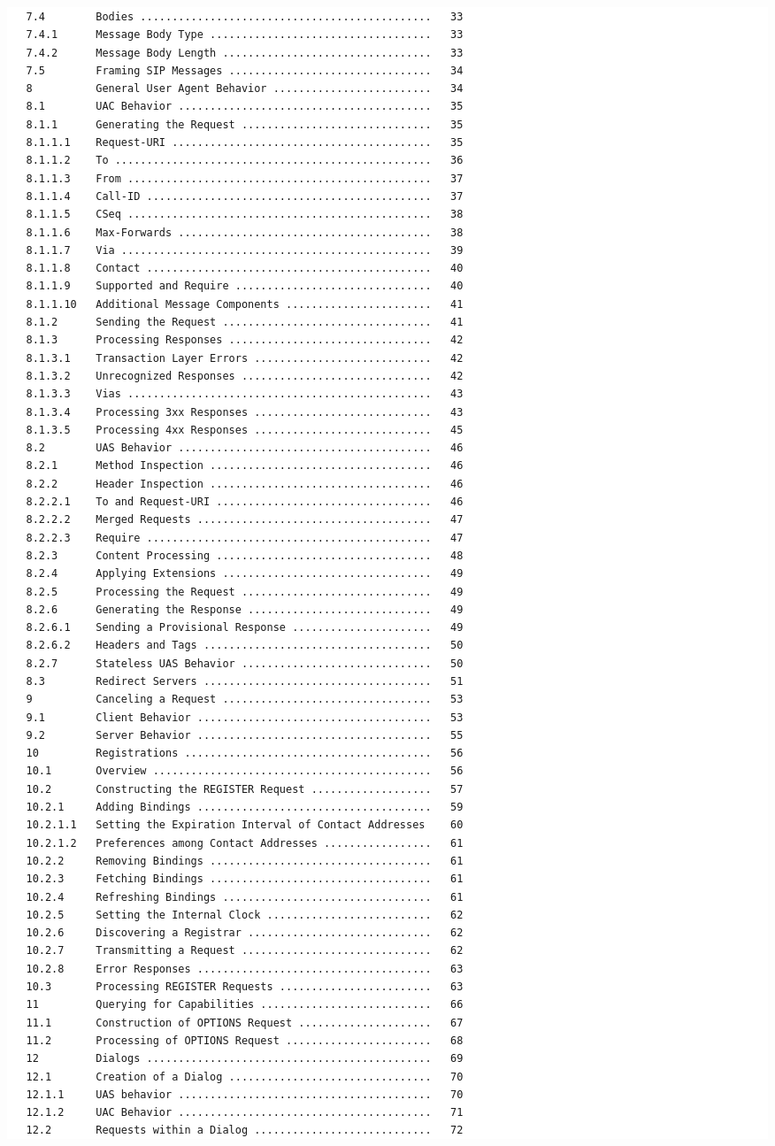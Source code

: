 ```text
   7.4        Bodies ..............................................   33
   7.4.1      Message Body Type ...................................   33
   7.4.2      Message Body Length .................................   33
   7.5        Framing SIP Messages ................................   34
   8          General User Agent Behavior .........................   34
   8.1        UAC Behavior ........................................   35
   8.1.1      Generating the Request ..............................   35
   8.1.1.1    Request-URI .........................................   35
   8.1.1.2    To ..................................................   36
   8.1.1.3    From ................................................   37
   8.1.1.4    Call-ID .............................................   37
   8.1.1.5    CSeq ................................................   38
   8.1.1.6    Max-Forwards ........................................   38
   8.1.1.7    Via .................................................   39
   8.1.1.8    Contact .............................................   40
   8.1.1.9    Supported and Require ...............................   40
   8.1.1.10   Additional Message Components .......................   41
   8.1.2      Sending the Request .................................   41
   8.1.3      Processing Responses ................................   42
   8.1.3.1    Transaction Layer Errors ............................   42
   8.1.3.2    Unrecognized Responses ..............................   42
   8.1.3.3    Vias ................................................   43
   8.1.3.4    Processing 3xx Responses ............................   43
   8.1.3.5    Processing 4xx Responses ............................   45
   8.2        UAS Behavior ........................................   46
   8.2.1      Method Inspection ...................................   46
   8.2.2      Header Inspection ...................................   46
   8.2.2.1    To and Request-URI ..................................   46
   8.2.2.2    Merged Requests .....................................   47
   8.2.2.3    Require .............................................   47
   8.2.3      Content Processing ..................................   48
   8.2.4      Applying Extensions .................................   49
   8.2.5      Processing the Request ..............................   49
   8.2.6      Generating the Response .............................   49
   8.2.6.1    Sending a Provisional Response ......................   49
   8.2.6.2    Headers and Tags ....................................   50
   8.2.7      Stateless UAS Behavior ..............................   50
   8.3        Redirect Servers ....................................   51
   9          Canceling a Request .................................   53
   9.1        Client Behavior .....................................   53
   9.2        Server Behavior .....................................   55
   10         Registrations .......................................   56
   10.1       Overview ............................................   56
   10.2       Constructing the REGISTER Request ...................   57
   10.2.1     Adding Bindings .....................................   59
   10.2.1.1   Setting the Expiration Interval of Contact Addresses    60
   10.2.1.2   Preferences among Contact Addresses .................   61
   10.2.2     Removing Bindings ...................................   61
   10.2.3     Fetching Bindings ...................................   61
   10.2.4     Refreshing Bindings .................................   61
   10.2.5     Setting the Internal Clock ..........................   62
   10.2.6     Discovering a Registrar .............................   62
   10.2.7     Transmitting a Request ..............................   62
   10.2.8     Error Responses .....................................   63
   10.3       Processing REGISTER Requests ........................   63
   11         Querying for Capabilities ...........................   66
   11.1       Construction of OPTIONS Request .....................   67
   11.2       Processing of OPTIONS Request .......................   68
   12         Dialogs .............................................   69
   12.1       Creation of a Dialog ................................   70
   12.1.1     UAS behavior ........................................   70
   12.1.2     UAC Behavior ........................................   71
   12.2       Requests within a Dialog ............................   72
```